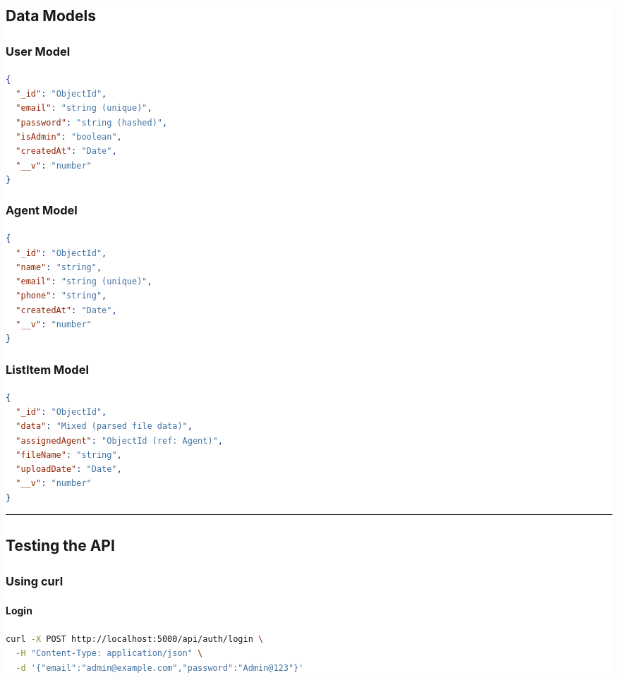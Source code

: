 ## Data Models

### User Model
```json
{
  "_id": "ObjectId",
  "email": "string (unique)",
  "password": "string (hashed)",
  "isAdmin": "boolean",
  "createdAt": "Date",
  "__v": "number"
}
```

### Agent Model
```json
{
  "_id": "ObjectId",
  "name": "string",
  "email": "string (unique)",
  "phone": "string",
  "createdAt": "Date",
  "__v": "number"
}
```

### ListItem Model
```json
{
  "_id": "ObjectId",
  "data": "Mixed (parsed file data)",
  "assignedAgent": "ObjectId (ref: Agent)",
  "fileName": "string",
  "uploadDate": "Date",
  "__v": "number"
}
```

---

## Testing the API

### Using curl

#### Login
```bash
curl -X POST http://localhost:5000/api/auth/login \
  -H "Content-Type: application/json" \
  -d '{"email":"admin@example.com","password":"Admin@123"}'
```
